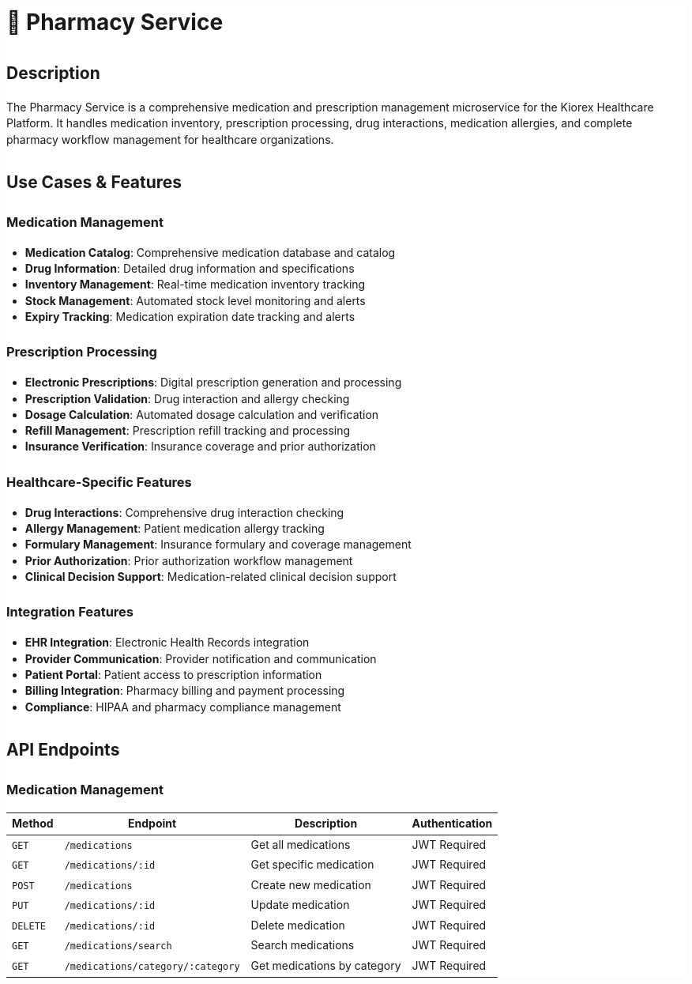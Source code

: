 # 💊 Pharmacy Service

## Description

The Pharmacy Service is a comprehensive medication and prescription management microservice for the Kiorex Healthcare Platform. It handles medication inventory, prescription processing, drug interactions, medication allergies, and complete pharmacy workflow management for healthcare organizations.

## Use Cases & Features

### Medication Management
- **Medication Catalog**: Comprehensive medication database and catalog
- **Drug Information**: Detailed drug information and specifications
- **Inventory Management**: Real-time medication inventory tracking
- **Stock Management**: Automated stock level monitoring and alerts
- **Expiry Tracking**: Medication expiration date tracking and alerts

### Prescription Processing
- **Electronic Prescriptions**: Digital prescription generation and processing
- **Prescription Validation**: Drug interaction and allergy checking
- **Dosage Calculation**: Automated dosage calculation and verification
- **Refill Management**: Prescription refill tracking and processing
- **Insurance Verification**: Insurance coverage and prior authorization

### Healthcare-Specific Features
- **Drug Interactions**: Comprehensive drug interaction checking
- **Allergy Management**: Patient medication allergy tracking
- **Formulary Management**: Insurance formulary and coverage management
- **Prior Authorization**: Prior authorization workflow management
- **Clinical Decision Support**: Medication-related clinical decision support

### Integration Features
- **EHR Integration**: Electronic Health Records integration
- **Provider Communication**: Provider notification and communication
- **Patient Portal**: Patient access to prescription information
- **Billing Integration**: Pharmacy billing and payment processing
- **Compliance**: HIPAA and pharmacy compliance management

## API Endpoints

### Medication Management
| Method | Endpoint | Description | Authentication |
|--------|----------|-------------|----------------|
| `GET` | `/medications` | Get all medications | JWT Required |
| `GET` | `/medications/:id` | Get specific medication | JWT Required |
| `POST` | `/medications` | Create new medication | JWT Required |
| `PUT` | `/medications/:id` | Update medication | JWT Required |
| `DELETE` | `/medications/:id` | Delete medication | JWT Required |
| `GET` | `/medications/search` | Search medications | JWT Required |
| `GET` | `/medications/category/:category` | Get medications by category | JWT Required |
